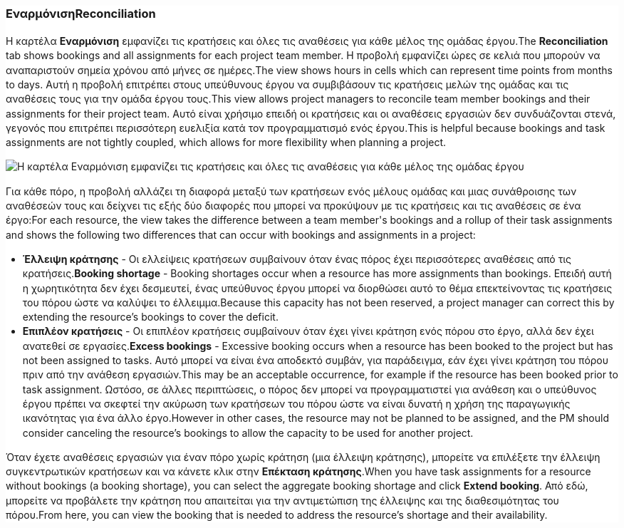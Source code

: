 ### <a name="reconciliation"></a><span data-ttu-id="7bbf4-217">Εναρμόνιση</span><span class="sxs-lookup"><span data-stu-id="7bbf4-217">Reconciliation</span></span>
<span data-ttu-id="7bbf4-218">Η καρτέλα **Εναρμόνιση** εμφανίζει τις κρατήσεις και όλες τις αναθέσεις για κάθε μέλος της ομάδας έργου.</span><span class="sxs-lookup"><span data-stu-id="7bbf4-218">The **Reconciliation** tab shows bookings and all assignments for each project team member.</span></span> <span data-ttu-id="7bbf4-219">Η προβολή εμφανίζει ώρες σε κελιά που μπορούν να αναπαριστούν σημεία χρόνου από μήνες σε ημέρες.</span><span class="sxs-lookup"><span data-stu-id="7bbf4-219">The view shows hours in cells which can represent time points from months to days.</span></span> <span data-ttu-id="7bbf4-220">Αυτή η προβολή επιτρέπει στους υπεύθυνους έργου να συμβιβάσουν τις κρατήσεις μελών της ομάδας και τις αναθέσεις τους για την ομάδα έργου τους.</span><span class="sxs-lookup"><span data-stu-id="7bbf4-220">This view allows project managers to reconcile team member bookings and their assignments for their project team.</span></span> <span data-ttu-id="7bbf4-221">Αυτό είναι χρήσιμο επειδή οι κρατήσεις και οι αναθέσεις εργασιών δεν συνδυάζονται στενά, γεγονός που επιτρέπει περισσότερη ευελιξία κατά τον προγραμματισμό ενός έργου.</span><span class="sxs-lookup"><span data-stu-id="7bbf4-221">This is helpful because bookings and task assignments are not tightly coupled, which allows for more flexibility when planning a project.</span></span> 

![Η καρτέλα Εναρμόνιση εμφανίζει τις κρατήσεις και όλες τις αναθέσεις για κάθε μέλος της ομάδας έργου](media/resource-reconciliation-tab-06.png)

<span data-ttu-id="7bbf4-223">Για κάθε πόρο, η προβολή αλλάζει τη διαφορά μεταξύ των κρατήσεων ενός μέλους ομάδας και μιας συνάθροισης των αναθέσεών τους και δείχνει τις εξής δύο διαφορές που μπορεί να προκύψουν με τις κρατήσεις και τις αναθέσεις σε ένα έργο:</span><span class="sxs-lookup"><span data-stu-id="7bbf4-223">For each resource, the view takes the difference between a team member's bookings and a rollup of their task assignments and shows the following two differences that can occur with bookings and assignments in a project:</span></span> 

- <span data-ttu-id="7bbf4-224">**Έλλειψη κράτησης** - Οι ελλείψεις κρατήσεων συμβαίνουν όταν ένας πόρος έχει περισσότερες αναθέσεις από τις κρατήσεις.</span><span class="sxs-lookup"><span data-stu-id="7bbf4-224">**Booking shortage** - Booking shortages occur when a resource has more assignments than bookings.</span></span> <span data-ttu-id="7bbf4-225">Επειδή αυτή η χωρητικότητα δεν έχει δεσμευτεί, ένας υπεύθυνος έργου μπορεί να διορθώσει αυτό το θέμα επεκτείνοντας τις κρατήσεις του πόρου ώστε να καλύψει το έλλειμμα.</span><span class="sxs-lookup"><span data-stu-id="7bbf4-225">Because this capacity has not been reserved, a project manager can correct this by extending the resource’s bookings to cover the deficit.</span></span> 
- <span data-ttu-id="7bbf4-226">**Επιπλέον κρατήσεις** - Οι επιπλέον κρατήσεις συμβαίνουν όταν έχει γίνει κράτηση ενός πόρου στο έργο, αλλά δεν έχει ανατεθεί σε εργασίες.</span><span class="sxs-lookup"><span data-stu-id="7bbf4-226">**Excess bookings** - Excessive booking occurs when a resource has been booked to the project but has not been assigned to tasks.</span></span>  <span data-ttu-id="7bbf4-227">Αυτό μπορεί να είναι ένα αποδεκτό συμβάν, για παράδειγμα, εάν έχει γίνει κράτηση του πόρου πριν από την ανάθεση εργασιών.</span><span class="sxs-lookup"><span data-stu-id="7bbf4-227">This may be an acceptable occurrence, for example if the resource has been booked prior to task assignment.</span></span> <span data-ttu-id="7bbf4-228">Ωστόσο, σε άλλες περιπτώσεις, ο πόρος δεν μπορεί να προγραμματιστεί για ανάθεση και ο υπεύθυνος έργου πρέπει να σκεφτεί την ακύρωση των κρατήσεων του πόρου ώστε να είναι δυνατή η χρήση της παραγωγικής ικανότητας για ένα άλλο έργο.</span><span class="sxs-lookup"><span data-stu-id="7bbf4-228">However in other cases, the resource may not be planned to be assigned, and the PM should consider canceling the resource’s bookings to allow the capacity to be used for another project.</span></span> 

<span data-ttu-id="7bbf4-229">Όταν έχετε αναθέσεις εργασιών για έναν πόρο χωρίς κράτηση (μια έλλειψη κράτησης), μπορείτε να επιλέξετε την έλλειψη συγκεντρωτικών κρατήσεων και να κάνετε κλικ στην **Επέκταση κράτησης**.</span><span class="sxs-lookup"><span data-stu-id="7bbf4-229">When you have task assignments for a resource without bookings (a booking shortage), you can select the aggregate booking shortage and click **Extend booking**.</span></span> <span data-ttu-id="7bbf4-230">Από εδώ, μπορείτε να προβάλετε την κράτηση που απαιτείται για την αντιμετώπιση της έλλειψης και της διαθεσιμότητας του πόρου.</span><span class="sxs-lookup"><span data-stu-id="7bbf4-230">From here, you can view the booking that is needed to address the resource’s shortage and their availability.</span></span> 
 